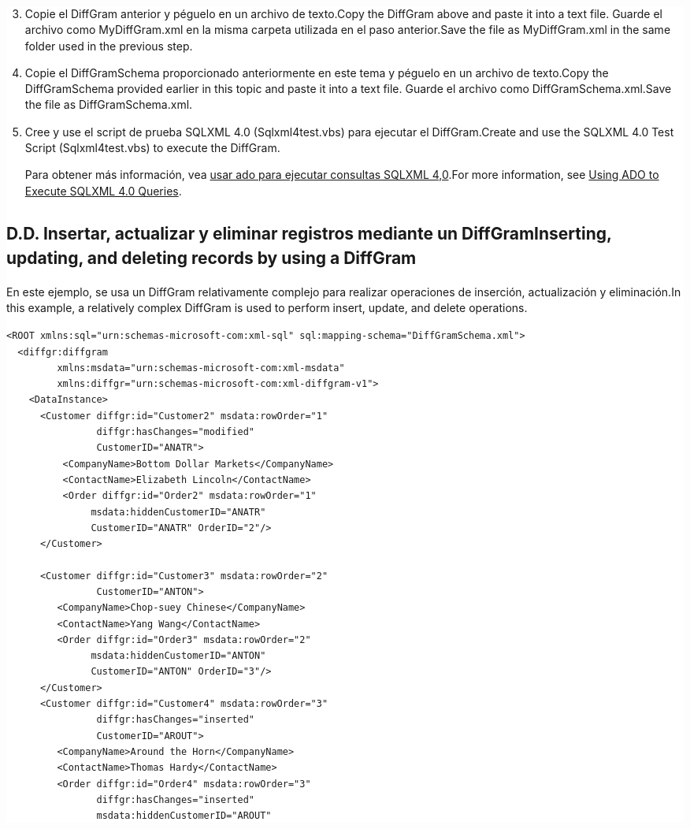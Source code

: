 3.  <span data-ttu-id="883bf-151">Copie el DiffGram anterior y péguelo en un archivo de texto.</span><span class="sxs-lookup"><span data-stu-id="883bf-151">Copy the DiffGram above and paste it into a text file.</span></span> <span data-ttu-id="883bf-152">Guarde el archivo como MyDiffGram.xml en la misma carpeta utilizada en el paso anterior.</span><span class="sxs-lookup"><span data-stu-id="883bf-152">Save the file as MyDiffGram.xml in the same folder used in the previous step.</span></span>  
  
4.  <span data-ttu-id="883bf-153">Copie el DiffGramSchema proporcionado anteriormente en este tema y péguelo en un archivo de texto.</span><span class="sxs-lookup"><span data-stu-id="883bf-153">Copy the DiffGramSchema provided earlier in this topic and paste it into a text file.</span></span> <span data-ttu-id="883bf-154">Guarde el archivo como DiffGramSchema.xml.</span><span class="sxs-lookup"><span data-stu-id="883bf-154">Save the file as DiffGramSchema.xml.</span></span>  
  
5.  <span data-ttu-id="883bf-155">Cree y use el script de prueba SQLXML 4.0 (Sqlxml4test.vbs) para ejecutar el DiffGram.</span><span class="sxs-lookup"><span data-stu-id="883bf-155">Create and use the SQLXML 4.0 Test Script (Sqlxml4test.vbs) to execute the DiffGram.</span></span>  
  
     <span data-ttu-id="883bf-156">Para obtener más información, vea [usar ado para ejecutar consultas SQLXML 4,0](../../sqlxml/using-ado-to-execute-sqlxml-4-0-queries.md).</span><span class="sxs-lookup"><span data-stu-id="883bf-156">For more information, see [Using ADO to Execute SQLXML 4.0 Queries](../../sqlxml/using-ado-to-execute-sqlxml-4-0-queries.md).</span></span>  
  
## <a name="d-inserting-updating-and-deleting-records-by-using-a-diffgram"></a><span data-ttu-id="883bf-157">D.</span><span class="sxs-lookup"><span data-stu-id="883bf-157">D.</span></span> <span data-ttu-id="883bf-158">Insertar, actualizar y eliminar registros mediante un DiffGram</span><span class="sxs-lookup"><span data-stu-id="883bf-158">Inserting, updating, and deleting records by using a DiffGram</span></span>  
 <span data-ttu-id="883bf-159">En este ejemplo, se usa un DiffGram relativamente complejo para realizar operaciones de inserción, actualización y eliminación.</span><span class="sxs-lookup"><span data-stu-id="883bf-159">In this example, a relatively complex DiffGram is used to perform insert, update, and delete operations.</span></span>  
  
```  
<ROOT xmlns:sql="urn:schemas-microsoft-com:xml-sql" sql:mapping-schema="DiffGramSchema.xml">  
  <diffgr:diffgram   
         xmlns:msdata="urn:schemas-microsoft-com:xml-msdata"   
         xmlns:diffgr="urn:schemas-microsoft-com:xml-diffgram-v1">  
    <DataInstance>  
      <Customer diffgr:id="Customer2" msdata:rowOrder="1"   
                diffgr:hasChanges="modified"   
                CustomerID="ANATR">  
          <CompanyName>Bottom Dollar Markets</CompanyName>  
          <ContactName>Elizabeth Lincoln</ContactName>  
          <Order diffgr:id="Order2" msdata:rowOrder="1"   
               msdata:hiddenCustomerID="ANATR"   
               CustomerID="ANATR" OrderID="2"/>  
      </Customer>  
  
      <Customer diffgr:id="Customer3" msdata:rowOrder="2"   
                CustomerID="ANTON">  
         <CompanyName>Chop-suey Chinese</CompanyName>  
         <ContactName>Yang Wang</ContactName>  
         <Order diffgr:id="Order3" msdata:rowOrder="2"   
               msdata:hiddenCustomerID="ANTON"   
               CustomerID="ANTON" OrderID="3"/>  
      </Customer>  
      <Customer diffgr:id="Customer4" msdata:rowOrder="3"   
                diffgr:hasChanges="inserted"   
                CustomerID="AROUT">  
         <CompanyName>Around the Horn</CompanyName>  
         <ContactName>Thomas Hardy</ContactName>  
         <Order diffgr:id="Order4" msdata:rowOrder="3"   
                diffgr:hasChanges="inserted"   
                msdata:hiddenCustomerID="AROUT"   
```